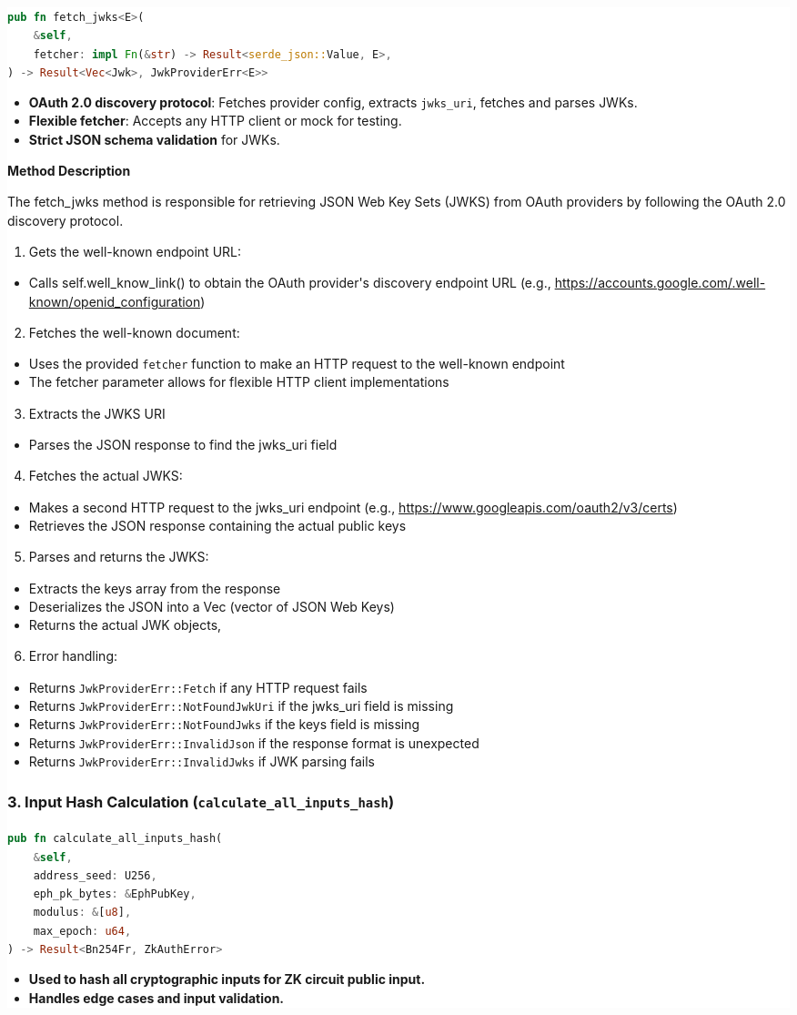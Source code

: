 ```rust
pub fn fetch_jwks<E>(
    &self,
    fetcher: impl Fn(&str) -> Result<serde_json::Value, E>,
) -> Result<Vec<Jwk>, JwkProviderErr<E>>
```
- **OAuth 2.0 discovery protocol**: Fetches provider config, extracts `jwks_uri`, fetches and parses JWKs.
- **Flexible fetcher**: Accepts any HTTP client or mock for testing.
- **Strict JSON schema validation** for JWKs.

**Method Description**

The fetch_jwks method is responsible for retrieving JSON Web Key Sets (JWKS) from OAuth providers by following the OAuth 2.0 discovery protocol.

1. Gets the well-known endpoint URL:
- Calls self.well_know_link() to obtain the OAuth provider's discovery endpoint URL (e.g., https://accounts.google.com/.well-known/openid_configuration)
2. Fetches the well-known document:
- Uses the provided `fetcher` function to make an HTTP request to the well-known endpoint
- The fetcher parameter allows for flexible HTTP client implementations
3. Extracts the JWKS URI
- Parses the JSON response to find the jwks_uri field
4. Fetches the actual JWKS:
- Makes a second HTTP request to the jwks_uri endpoint (e.g., https://www.googleapis.com/oauth2/v3/certs)
- Retrieves the JSON response containing the actual public keys
5. Parses and returns the JWKS: 
- Extracts the keys array from the response
- Deserializes the JSON into a Vec<Jwk> (vector of JSON Web Keys)
- Returns the actual JWK objects,
6. Error handling:
- Returns `JwkProviderErr::Fetch` if any HTTP request fails
- Returns `JwkProviderErr::NotFoundJwkUri` if the jwks_uri field is missing
- Returns `JwkProviderErr::NotFoundJwks` if the keys field is missing
- Returns `JwkProviderErr::InvalidJson` if the response format is unexpected
- Returns `JwkProviderErr::InvalidJwks` if JWK parsing fails

### 3. Input Hash Calculation (`calculate_all_inputs_hash`)

```rust
pub fn calculate_all_inputs_hash(
    &self,
    address_seed: U256,
    eph_pk_bytes: &EphPubKey,
    modulus: &[u8],
    max_epoch: u64,
) -> Result<Bn254Fr, ZkAuthError>
```
- **Used to hash all cryptographic inputs for ZK circuit public input.**
- **Handles edge cases and input validation.**
